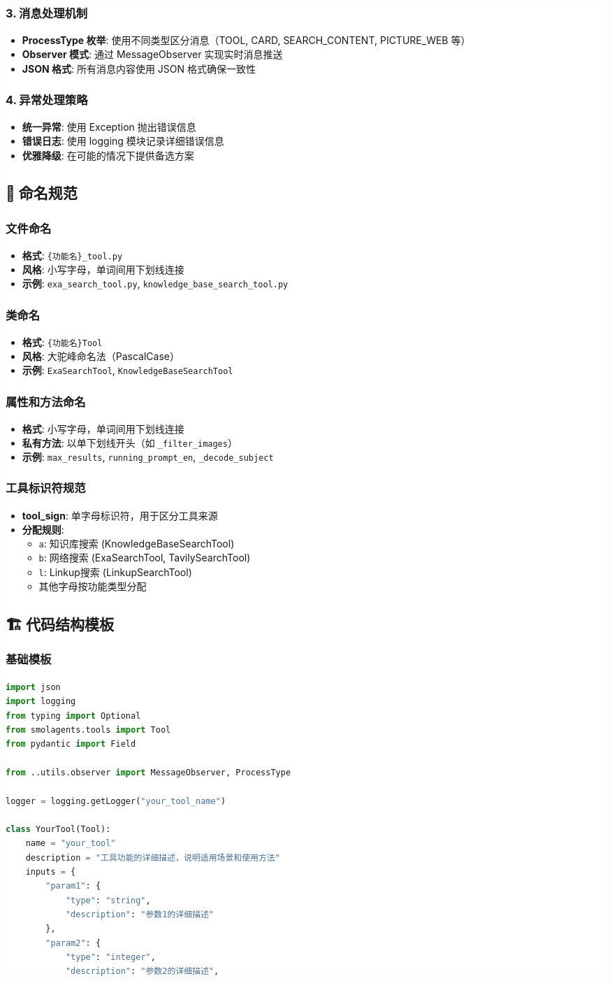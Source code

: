 ### 3. 消息处理机制
- **ProcessType 枚举**: 使用不同类型区分消息（TOOL, CARD, SEARCH_CONTENT, PICTURE_WEB 等）
- **Observer 模式**: 通过 MessageObserver 实现实时消息推送
- **JSON 格式**: 所有消息内容使用 JSON 格式确保一致性

### 4. 异常处理策略
- **统一异常**: 使用 Exception 抛出错误信息
- **错误日志**: 使用 logging 模块记录详细错误信息
- **优雅降级**: 在可能的情况下提供备选方案

## 📝 命名规范

### 文件命名
- **格式**: `{功能名}_tool.py`
- **风格**: 小写字母，单词间用下划线连接
- **示例**: `exa_search_tool.py`, `knowledge_base_search_tool.py`

### 类命名
- **格式**: `{功能名}Tool`
- **风格**: 大驼峰命名法（PascalCase）
- **示例**: `ExaSearchTool`, `KnowledgeBaseSearchTool`

### 属性和方法命名
- **格式**: 小写字母，单词间用下划线连接
- **私有方法**: 以单下划线开头（如 `_filter_images`）
- **示例**: `max_results`, `running_prompt_en`, `_decode_subject`

### 工具标识符规范
- **tool_sign**: 单字母标识符，用于区分工具来源
- **分配规则**:
  - `a`: 知识库搜索 (KnowledgeBaseSearchTool)
  - `b`: 网络搜索 (ExaSearchTool, TavilySearchTool)
  - `l`: Linkup搜索 (LinkupSearchTool)
  - 其他字母按功能类型分配

## 🏗️ 代码结构模板

### 基础模板

```python
import json
import logging
from typing import Optional
from smolagents.tools import Tool
from pydantic import Field

from ..utils.observer import MessageObserver, ProcessType

logger = logging.getLogger("your_tool_name")

class YourTool(Tool):
    name = "your_tool"
    description = "工具功能的详细描述，说明适用场景和使用方法"
    inputs = {
        "param1": {
            "type": "string", 
            "description": "参数1的详细描述"
        },
        "param2": {
            "type": "integer", 
            "description": "参数2的详细描述", 
```